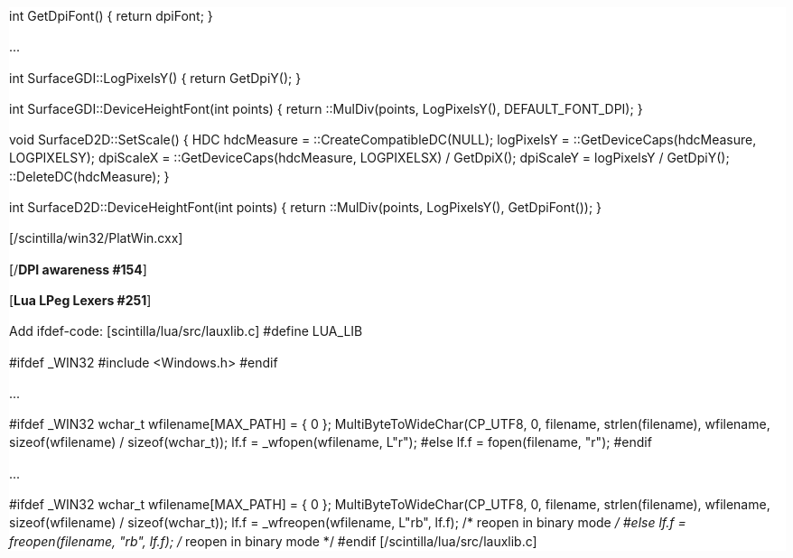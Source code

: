 int GetDpiFont()
{
    return dpiFont;
}

...

int SurfaceGDI::LogPixelsY() {
    return GetDpiY();
}

int SurfaceGDI::DeviceHeightFont(int points) {
    return ::MulDiv(points, LogPixelsY(), DEFAULT_FONT_DPI);
}

void SurfaceD2D::SetScale() {
    HDC hdcMeasure = ::CreateCompatibleDC(NULL);
    logPixelsY = ::GetDeviceCaps(hdcMeasure, LOGPIXELSY);
    dpiScaleX = ::GetDeviceCaps(hdcMeasure, LOGPIXELSX) / GetDpiX();
    dpiScaleY = logPixelsY / GetDpiY();
    ::DeleteDC(hdcMeasure);
}

int SurfaceD2D::DeviceHeightFont(int points) {
    return ::MulDiv(points, LogPixelsY(), GetDpiFont());
}

[/scintilla/win32/PlatWin.cxx]

[/**DPI awareness #154**]

[**Lua LPeg Lexers #251**]

Add ifdef-code:
[scintilla/lua/src/lauxlib.c]
#define LUA_LIB

#ifdef _WIN32
#include <Windows.h>
#endif

...

#ifdef _WIN32
    wchar_t wfilename[MAX_PATH] = { 0 };
    MultiByteToWideChar(CP_UTF8, 0, filename, strlen(filename), wfilename, sizeof(wfilename) / sizeof(wchar_t));
    lf.f = _wfopen(wfilename, L"r");
#else
    lf.f = fopen(filename, "r");
#endif

...

#ifdef _WIN32
    wchar_t wfilename[MAX_PATH] = { 0 };
    MultiByteToWideChar(CP_UTF8, 0, filename, strlen(filename), wfilename, sizeof(wfilename) / sizeof(wchar_t));
    lf.f = _wfreopen(wfilename, L"rb", lf.f);  /* reopen in binary mode */
#else
    lf.f = freopen(filename, "rb", lf.f);  /* reopen in binary mode */
#endif
[/scintilla/lua/src/lauxlib.c]
